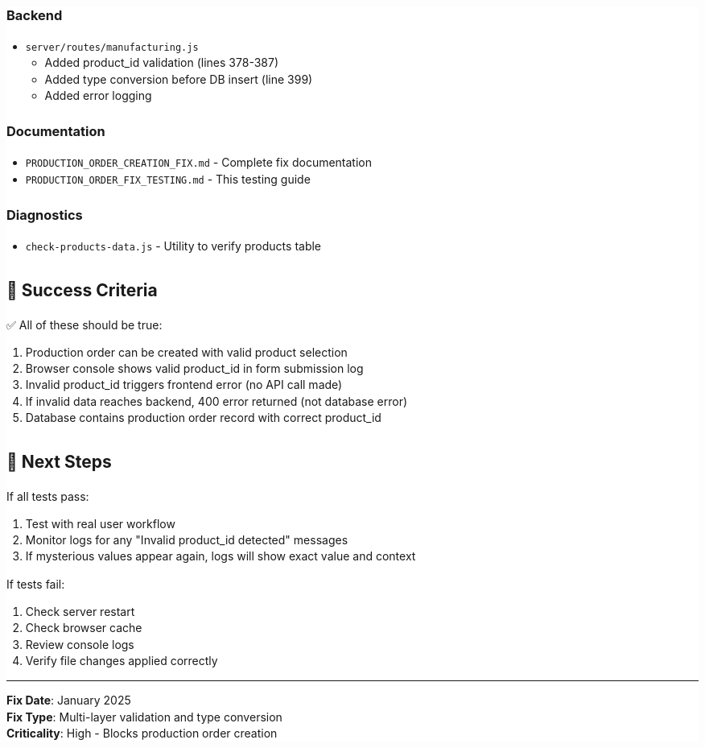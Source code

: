 ### Backend
- `server/routes/manufacturing.js`
  - Added product_id validation (lines 378-387)
  - Added type conversion before DB insert (line 399)
  - Added error logging

### Documentation
- `PRODUCTION_ORDER_CREATION_FIX.md` - Complete fix documentation
- `PRODUCTION_ORDER_FIX_TESTING.md` - This testing guide

### Diagnostics
- `check-products-data.js` - Utility to verify products table

## 🎉 Success Criteria

✅ All of these should be true:

1. Production order can be created with valid product selection
2. Browser console shows valid product_id in form submission log
3. Invalid product_id triggers frontend error (no API call made)
4. If invalid data reaches backend, 400 error returned (not database error)
5. Database contains production order record with correct product_id

## 🚀 Next Steps

If all tests pass:
1. Test with real user workflow
2. Monitor logs for any "Invalid product_id detected" messages
3. If mysterious values appear again, logs will show exact value and context

If tests fail:
1. Check server restart
2. Check browser cache
3. Review console logs
4. Verify file changes applied correctly

---

**Fix Date**: January 2025  
**Fix Type**: Multi-layer validation and type conversion  
**Criticality**: High - Blocks production order creation